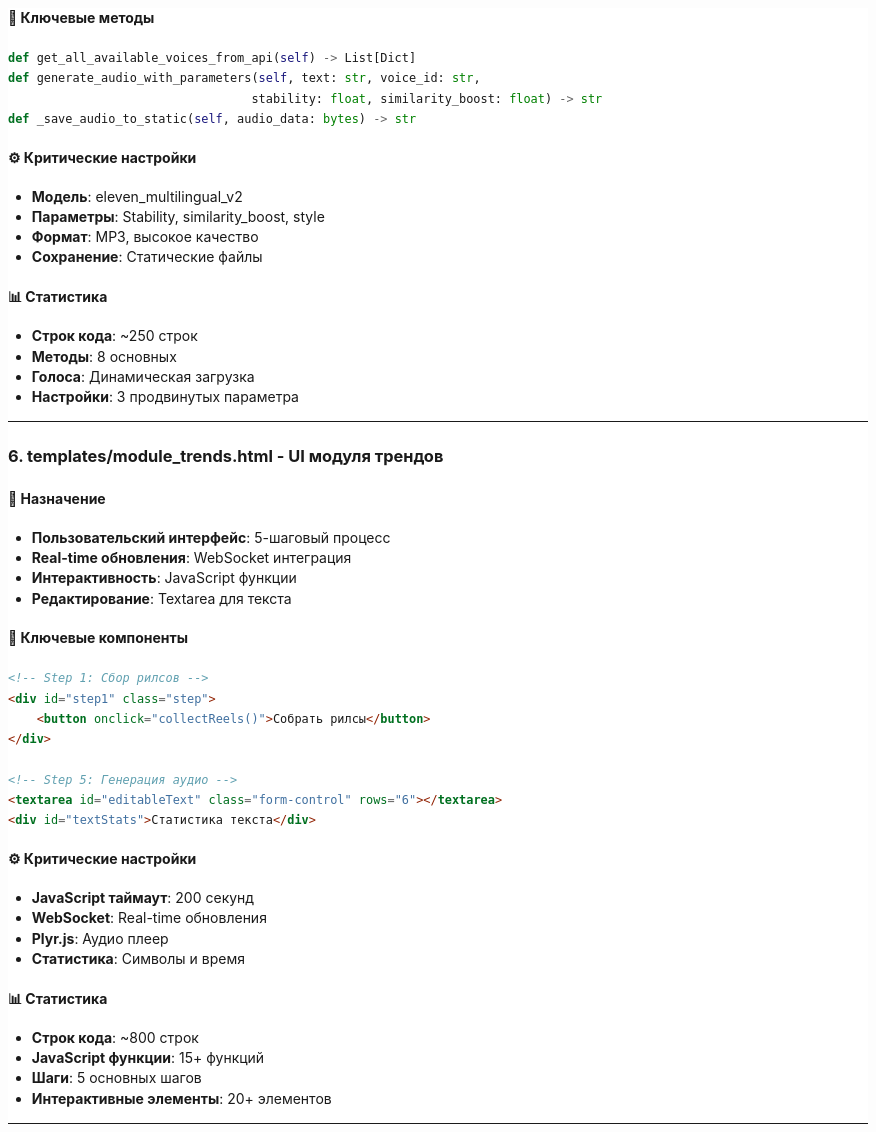 #### 🔧 Ключевые методы
```python
def get_all_available_voices_from_api(self) -> List[Dict]
def generate_audio_with_parameters(self, text: str, voice_id: str, 
                                  stability: float, similarity_boost: float) -> str
def _save_audio_to_static(self, audio_data: bytes) -> str
```

#### ⚙️ Критические настройки
- **Модель**: eleven_multilingual_v2
- **Параметры**: Stability, similarity_boost, style
- **Формат**: MP3, высокое качество
- **Сохранение**: Статические файлы

#### 📊 Статистика
- **Строк кода**: ~250 строк
- **Методы**: 8 основных
- **Голоса**: Динамическая загрузка
- **Настройки**: 3 продвинутых параметра

---

### 6. templates/module_trends.html - UI модуля трендов

#### 🎯 Назначение
- **Пользовательский интерфейс**: 5-шаговый процесс
- **Real-time обновления**: WebSocket интеграция
- **Интерактивность**: JavaScript функции
- **Редактирование**: Textarea для текста

#### 🔧 Ключевые компоненты
```html
<!-- Step 1: Сбор рилсов -->
<div id="step1" class="step">
    <button onclick="collectReels()">Собрать рилсы</button>
</div>

<!-- Step 5: Генерация аудио -->
<textarea id="editableText" class="form-control" rows="6"></textarea>
<div id="textStats">Статистика текста</div>
```

#### ⚙️ Критические настройки
- **JavaScript таймаут**: 200 секунд
- **WebSocket**: Real-time обновления
- **Plyr.js**: Аудио плеер
- **Статистика**: Символы и время

#### 📊 Статистика
- **Строк кода**: ~800 строк
- **JavaScript функции**: 15+ функций
- **Шаги**: 5 основных шагов
- **Интерактивные элементы**: 20+ элементов

---